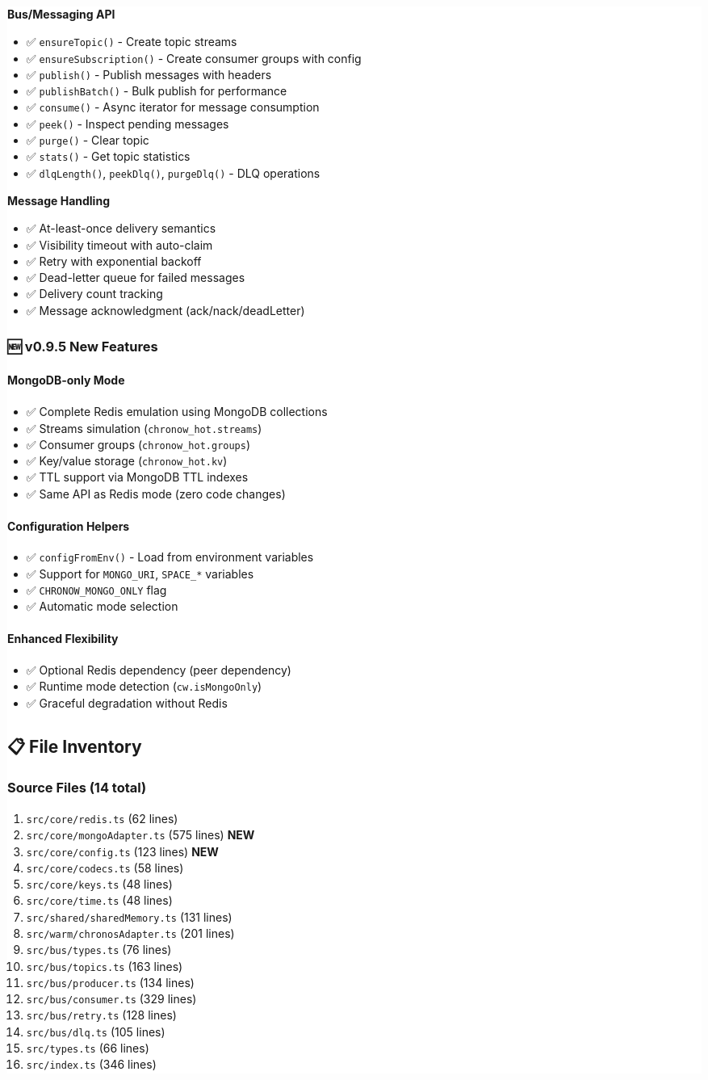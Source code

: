 **Bus/Messaging API**
- ✅ `ensureTopic()` - Create topic streams
- ✅ `ensureSubscription()` - Create consumer groups with config
- ✅ `publish()` - Publish messages with headers
- ✅ `publishBatch()` - Bulk publish for performance
- ✅ `consume()` - Async iterator for message consumption
- ✅ `peek()` - Inspect pending messages
- ✅ `purge()` - Clear topic
- ✅ `stats()` - Get topic statistics
- ✅ `dlqLength()`, `peekDlq()`, `purgeDlq()` - DLQ operations

**Message Handling**
- ✅ At-least-once delivery semantics
- ✅ Visibility timeout with auto-claim
- ✅ Retry with exponential backoff
- ✅ Dead-letter queue for failed messages
- ✅ Delivery count tracking
- ✅ Message acknowledgment (ack/nack/deadLetter)

### 🆕 v0.9.5 New Features

#### MongoDB-only Mode
- ✅ Complete Redis emulation using MongoDB collections
- ✅ Streams simulation (`chronow_hot.streams`)
- ✅ Consumer groups (`chronow_hot.groups`)
- ✅ Key/value storage (`chronow_hot.kv`)
- ✅ TTL support via MongoDB TTL indexes
- ✅ Same API as Redis mode (zero code changes)

#### Configuration Helpers
- ✅ `configFromEnv()` - Load from environment variables
- ✅ Support for `MONGO_URI`, `SPACE_*` variables
- ✅ `CHRONOW_MONGO_ONLY` flag
- ✅ Automatic mode selection

#### Enhanced Flexibility
- ✅ Optional Redis dependency (peer dependency)
- ✅ Runtime mode detection (`cw.isMongoOnly`)
- ✅ Graceful degradation without Redis

## 📋 File Inventory

### Source Files (14 total)
1. `src/core/redis.ts` (62 lines)
2. `src/core/mongoAdapter.ts` (575 lines) **NEW**
3. `src/core/config.ts` (123 lines) **NEW**
4. `src/core/codecs.ts` (58 lines)
5. `src/core/keys.ts` (48 lines)
6. `src/core/time.ts` (48 lines)
7. `src/shared/sharedMemory.ts` (131 lines)
8. `src/warm/chronosAdapter.ts` (201 lines)
9. `src/bus/types.ts` (76 lines)
10. `src/bus/topics.ts` (163 lines)
11. `src/bus/producer.ts` (134 lines)
12. `src/bus/consumer.ts` (329 lines)
13. `src/bus/retry.ts` (128 lines)
14. `src/bus/dlq.ts` (105 lines)
15. `src/types.ts` (66 lines)
16. `src/index.ts` (346 lines)
